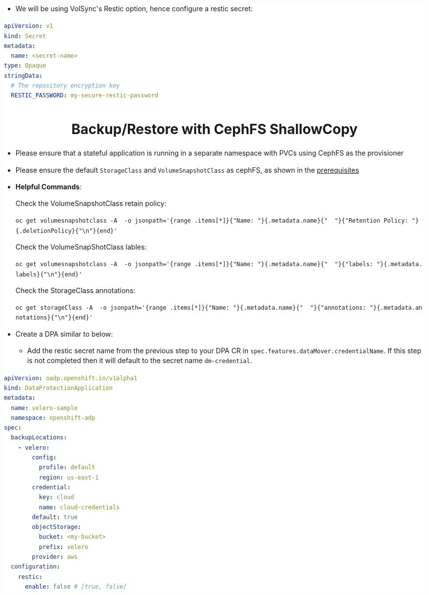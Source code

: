 - We will be using VolSync's Restic option, hence configure a restic secret:

```yml
apiVersion: v1
kind: Secret
metadata:
  name: <secret-name>
type: Opaque
stringData:
  # The repository encryption key
  RESTIC_PASSWORD: my-secure-restic-password
```

<h1 align="center">Backup/Restore with CephFS ShallowCopy<a id="shallowcopy"></a></h1>

- Please ensure that a stateful application is running in a separate namespace with PVCs using 
  CephFS as the provisioner

- Please ensure the default `StorageClass` and `VolumeSnapshotClass` as cephFS, as shown
    in the [prerequisites](#pre-reqs)

- **Helpful Commands**:
    
    Check the VolumeSnapshotClass retain policy:
    ```
    oc get volumesnapshotclass -A  -o jsonpath='{range .items[*]}{"Name: "}{.metadata.name}{"  "}{"Retention Policy: "}{.deletionPolicy}{"\n"}{end}'
    ```
    Check the VolumeSnapShotClass lables:
    ```
    oc get volumesnapshotclass -A  -o jsonpath='{range .items[*]}{"Name: "}{.metadata.name}{"  "}{"labels: "}{.metadata.labels}{"\n"}{end}' 
    ```
    Check the StorageClass annotations:
    ```
    oc get storageClass -A  -o jsonpath='{range .items[*]}{"Name: "}{.metadata.name}{"  "}{"annotations: "}{.metadata.annotations}{"\n"}{end}' 
    ```

- Create a DPA similar to below:
  - Add the restic secret name from the previous step to your DPA CR 
    in `spec.features.dataMover.credentialName`. If this step is not completed 
    then it will default to the secret name `dm-credential`.


```yml
apiVersion: oadp.openshift.io/v1alpha1
kind: DataProtectionApplication
metadata:
  name: velero-sample
  namespace: openshift-adp
spec:
  backupLocations:
    - velero:
        config:
          profile: default
          region: us-east-1
        credential:
          key: cloud
          name: cloud-credentials
        default: true
        objectStorage:
          bucket: <my-bucket>
          prefix: velero
        provider: aws
  configuration:
    restic:
      enable: false # [true, false]
```